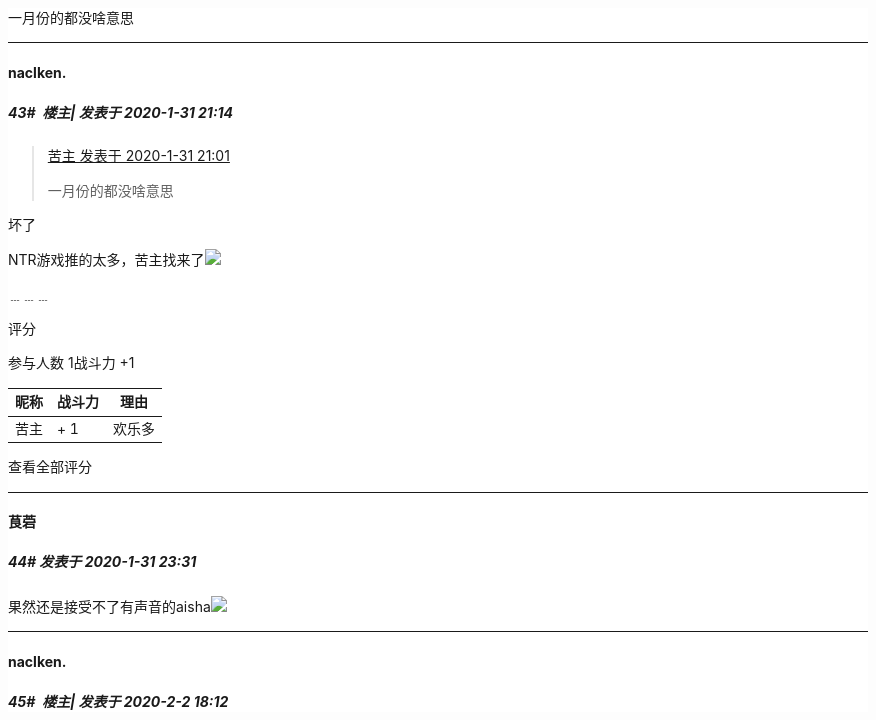 
一月份的都没啥意思







-----

####  naclken.  
##### 43#         楼主| 发表于 2020-1-31 21:14



<blockquote><a href="httphttps://bbs.saraba1st.com/2b/forum.php?mod=redirect&amp;goto=findpost&amp;pid=46291752&amp;ptid=1910970" target="_blank">苦主 发表于 2020-1-31 21:01</a>

一月份的都没啥意思</blockquote>
坏了

NTR游戏推的太多，苦主找来了<img src="https://static.saraba1st.com/image/smiley/face2017/068.png" referrerpolicy="no-referrer">



﹍﹍﹍

评分





 参与人数 1战斗力 +1

|昵称|战斗力|理由|
|----|---|---|
| 苦主| + 1|欢乐多|



查看全部评分






-----

####  茛菪  
##### 44#       发表于 2020-1-31 23:31




果然还是接受不了有声音的aisha<img src="https://static.saraba1st.com/image/smiley/face2017/152.png" referrerpolicy="no-referrer">







-----

####  naclken.  
##### 45#         楼主| 发表于 2020-2-2 18:12
